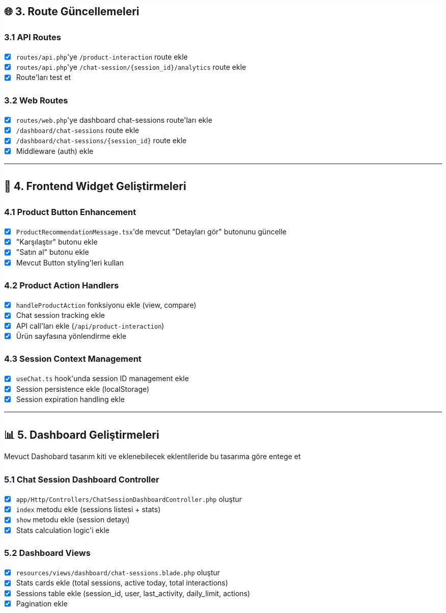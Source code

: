 
## 🌐 3. Route Güncellemeleri

### 3.1 API Routes
- [X] `routes/api.php`'ye `/product-interaction` route ekle
- [X] `routes/api.php`'ye `/chat-session/{session_id}/analytics` route ekle
- [X] Route'ları test et

### 3.2 Web Routes
- [X] `routes/web.php`'ye dashboard chat-sessions route'ları ekle
- [X] `/dashboard/chat-sessions` route ekle
- [X] `/dashboard/chat-sessions/{session_id}` route ekle
- [X] Middleware (auth) ekle

---

## 🎨 4. Frontend Widget Geliştirmeleri

### 4.1 Product Button Enhancement
- [X] `ProductRecommendationMessage.tsx`'de mevcut "Detayları gör" butonunu güncelle
- [X] "Karşılaştır" butonu ekle
- [X] "Satın al" butonu ekle
- [X] Mevcut Button styling'leri kullan

### 4.2 Product Action Handlers
- [X] `handleProductAction` fonksiyonu ekle (view, compare)
- [X] Chat session tracking ekle
- [X] API call'ları ekle (`/api/product-interaction`)
- [X] Ürün sayfasına yönlendirme ekle

### 4.3 Session Context Management
- [X] `useChat.ts` hook'unda session ID management ekle
- [X] Session persistence ekle (localStorage)
- [X] Session expiration handling ekle

---

## 📊 5. Dashboard Geliştirmeleri
Mevuct Dashobard tasarım kiti ve eklenebilecek eklentileride bu tasarıma göre entege et
### 5.1 Chat Session Dashboard Controller
- [X] `app/Http/Controllers/ChatSessionDashboardController.php` oluştur
- [X] `index` metodu ekle (sessions listesi + stats)
- [X] `show` metodu ekle (session detayı)
- [X] Stats calculation logic'i ekle

### 5.2 Dashboard Views
- [X] `resources/views/dashboard/chat-sessions.blade.php` oluştur
- [X] Stats cards ekle (total sessions, active today, total interactions)
- [X] Sessions table ekle (session_id, user, last_activity, daily_limit, actions)
- [X] Pagination ekle
